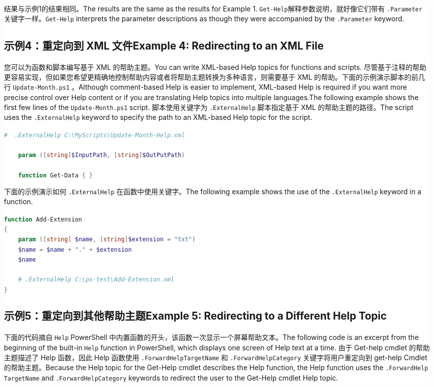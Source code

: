 <span data-ttu-id="c0ceb-117">结果与示例1的结果相同。</span><span class="sxs-lookup"><span data-stu-id="c0ceb-117">The results are the same as the results for Example 1.</span></span> <span data-ttu-id="c0ceb-118">`Get-Help`解释参数说明，就好像它们带有 `.Parameter` 关键字一样。</span><span class="sxs-lookup"><span data-stu-id="c0ceb-118">`Get-Help` interprets the parameter descriptions as though they were accompanied by the `.Parameter` keyword.</span></span>

## <a name="example-4--redirecting-to-an-xml-file"></a><span data-ttu-id="c0ceb-119">示例4：重定向到 XML 文件</span><span class="sxs-lookup"><span data-stu-id="c0ceb-119">Example 4:  Redirecting to an XML File</span></span>

<span data-ttu-id="c0ceb-120">您可以为函数和脚本编写基于 XML 的帮助主题。</span><span class="sxs-lookup"><span data-stu-id="c0ceb-120">You can write XML-based Help topics for functions and scripts.</span></span> <span data-ttu-id="c0ceb-121">尽管基于注释的帮助更容易实现，但如果您希望更精确地控制帮助内容或者将帮助主题转换为多种语言，则需要基于 XML 的帮助。下面的示例演示脚本的前几行 `Update-Month.ps1` 。</span><span class="sxs-lookup"><span data-stu-id="c0ceb-121">Although comment-based Help is easier to implement, XML-based Help is required if you want more precise control over Help content or if you are translating Help topics into multiple languages.The following example shows the first few lines of the `Update-Month.ps1` script.</span></span> <span data-ttu-id="c0ceb-122">脚本使用关键字为 `.ExternalHelp` 脚本指定基于 XML 的帮助主题的路径。</span><span class="sxs-lookup"><span data-stu-id="c0ceb-122">The script uses the `.ExternalHelp` keyword to specify the path to an XML-based Help topic for the script.</span></span>

```powershell
#  .ExternalHelp C:\MyScripts\Update-Month-Help.xml

    param ([string]$InputPath, [string]$OutPutPath)

    function Get-Data { }
```

<span data-ttu-id="c0ceb-123">下面的示例演示如何 `.ExternalHelp` 在函数中使用关键字。</span><span class="sxs-lookup"><span data-stu-id="c0ceb-123">The following example shows the use of the `.ExternalHelp` keyword in a function.</span></span>

```powershell
function Add-Extension
{
    param ([string] $name, [string]$extension = "txt")
    $name = $name + "." + $extension
    $name

    # .ExternalHelp C:\ps-test\Add-Extension.xml
}
```

## <a name="example-5--redirecting-to-a-different-help-topic"></a><span data-ttu-id="c0ceb-124">示例5：重定向到其他帮助主题</span><span class="sxs-lookup"><span data-stu-id="c0ceb-124">Example 5:  Redirecting to a Different Help Topic</span></span>

<span data-ttu-id="c0ceb-125">下面的代码摘自 `Help` PowerShell 中内置函数的开头，该函数一次显示一个屏幕帮助文本。</span><span class="sxs-lookup"><span data-stu-id="c0ceb-125">The following code is an excerpt from the beginning of the built-in `Help` function in PowerShell, which displays one screen of Help text at a time.</span></span> <span data-ttu-id="c0ceb-126">由于 Get-help cmdlet 的帮助主题描述了 Help 函数，因此 Help 函数使用 `.ForwardHelpTargetName` 和 `.ForwardHelpCategory` 关键字将用户重定向到 get-help Cmdlet 的帮助主题。</span><span class="sxs-lookup"><span data-stu-id="c0ceb-126">Because the Help topic for the Get-Help cmdlet describes the Help function, the Help function uses the `.ForwardHelpTargetName` and `.ForwardHelpCategory` keywords to redirect the user to the Get-Help cmdlet Help topic.</span></span>
